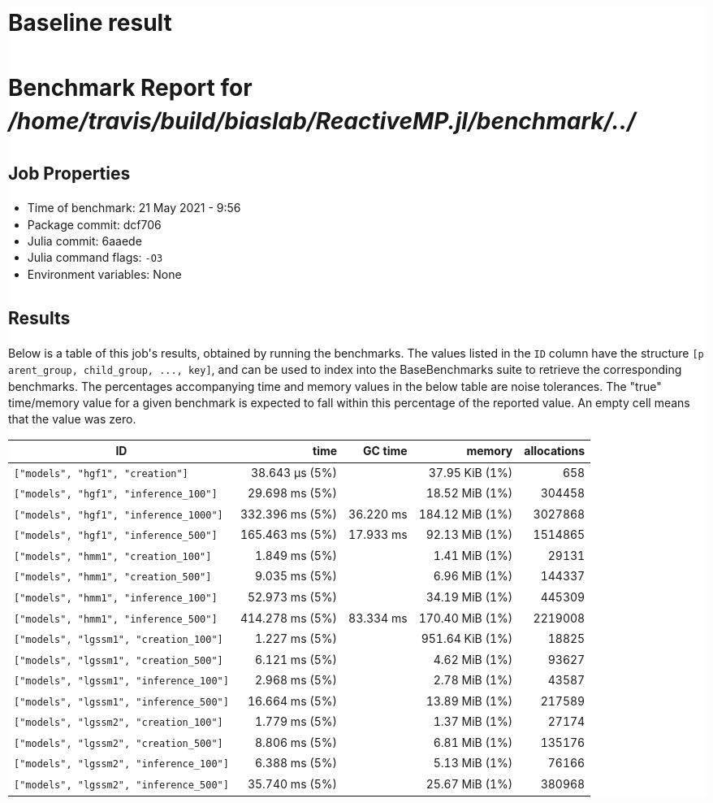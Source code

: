 # Baseline result
# Benchmark Report for */home/travis/build/biaslab/ReactiveMP.jl/benchmark/../*

## Job Properties
* Time of benchmark: 21 May 2021 - 9:56
* Package commit: dcf706
* Julia commit: 6aaede
* Julia command flags: `-O3`
* Environment variables: None

## Results
Below is a table of this job's results, obtained by running the benchmarks.
The values listed in the `ID` column have the structure `[parent_group, child_group, ..., key]`, and can be used to
index into the BaseBenchmarks suite to retrieve the corresponding benchmarks.
The percentages accompanying time and memory values in the below table are noise tolerances. The "true"
time/memory value for a given benchmark is expected to fall within this percentage of the reported value.
An empty cell means that the value was zero.

| ID                                      | time            | GC time   | memory          | allocations |
|-----------------------------------------|----------------:|----------:|----------------:|------------:|
| `["models", "hgf1", "creation"]`        |  38.643 μs (5%) |           |  37.95 KiB (1%) |         658 |
| `["models", "hgf1", "inference_100"]`   |  29.698 ms (5%) |           |  18.52 MiB (1%) |      304458 |
| `["models", "hgf1", "inference_1000"]`  | 332.396 ms (5%) | 36.220 ms | 184.12 MiB (1%) |     3027868 |
| `["models", "hgf1", "inference_500"]`   | 165.463 ms (5%) | 17.933 ms |  92.13 MiB (1%) |     1514865 |
| `["models", "hmm1", "creation_100"]`    |   1.849 ms (5%) |           |   1.41 MiB (1%) |       29131 |
| `["models", "hmm1", "creation_500"]`    |   9.035 ms (5%) |           |   6.96 MiB (1%) |      144337 |
| `["models", "hmm1", "inference_100"]`   |  52.973 ms (5%) |           |  34.19 MiB (1%) |      445309 |
| `["models", "hmm1", "inference_500"]`   | 414.278 ms (5%) | 83.334 ms | 170.40 MiB (1%) |     2219008 |
| `["models", "lgssm1", "creation_100"]`  |   1.227 ms (5%) |           | 951.64 KiB (1%) |       18825 |
| `["models", "lgssm1", "creation_500"]`  |   6.121 ms (5%) |           |   4.62 MiB (1%) |       93627 |
| `["models", "lgssm1", "inference_100"]` |   2.968 ms (5%) |           |   2.78 MiB (1%) |       43587 |
| `["models", "lgssm1", "inference_500"]` |  16.664 ms (5%) |           |  13.89 MiB (1%) |      217589 |
| `["models", "lgssm2", "creation_100"]`  |   1.779 ms (5%) |           |   1.37 MiB (1%) |       27174 |
| `["models", "lgssm2", "creation_500"]`  |   8.806 ms (5%) |           |   6.81 MiB (1%) |      135176 |
| `["models", "lgssm2", "inference_100"]` |   6.388 ms (5%) |           |   5.13 MiB (1%) |       76166 |
| `["models", "lgssm2", "inference_500"]` |  35.740 ms (5%) |           |  25.67 MiB (1%) |      380968 |
